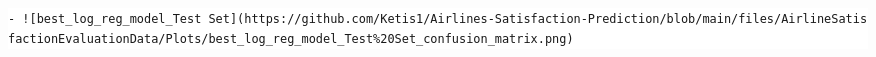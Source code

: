     - ![best_log_reg_model_Test Set](https://github.com/Ketis1/Airlines-Satisfaction-Prediction/blob/main/files/AirlineSatisfactionEvaluationData/Plots/best_log_reg_model_Test%20Set_confusion_matrix.png)
